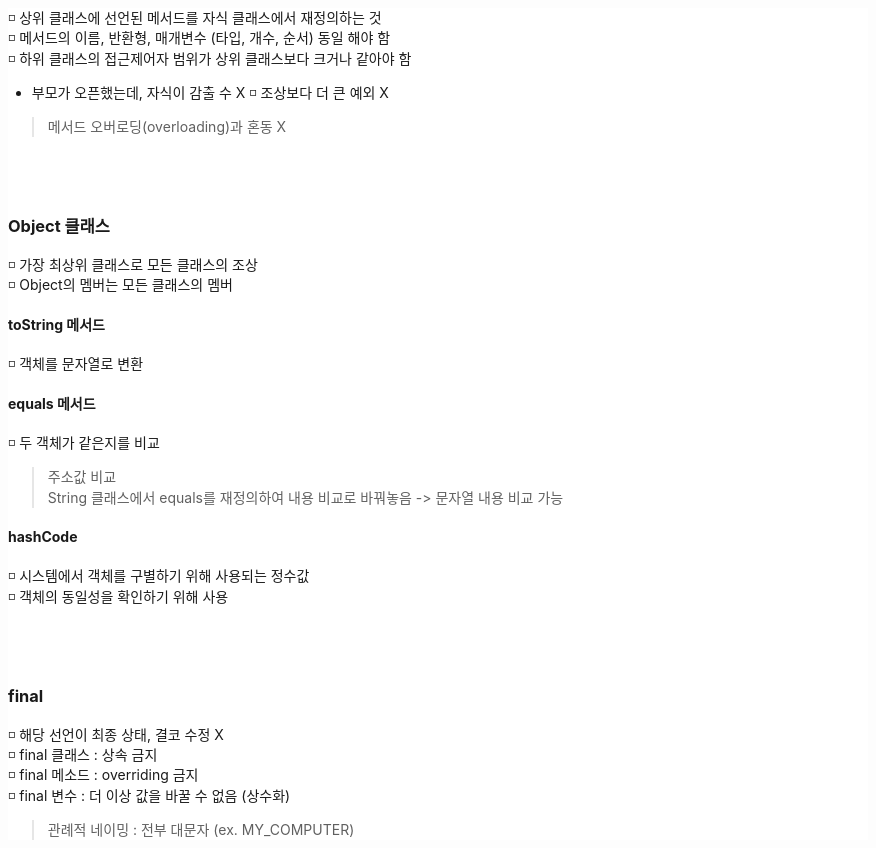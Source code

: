 ◽ 상위 클래스에 선언된 메서드를 자식 클래스에서 재정의하는 것   
◽ 메서드의 이름, 반환형, 매개변수 (타입, 개수, 순서) 동일 해야 함    
◽ 하위 클래스의 접근제어자 범위가 상위 클래스보다 크거나 같아야 함    
- 부모가 오픈했는데, 자식이 감출 수 X 
◽ 조상보다 더 큰 예외 X     
> 메서드 오버로딩(overloading)과 혼동 X    

<br><br>

### Object 클래스
◽ 가장 최상위 클래스로 모든 클래스의 조상   
◽ Object의 멤버는 모든 클래스의 멤버    


#### toString 메서드
◽ 객체를 문자열로 변환      

#### equals 메서드
◽ 두 객체가 같은지를 비교   
> 주소값 비교   
> String 클래스에서 equals를 재정의하여 내용 비교로 바꿔놓음 -> 문자열 내용 비교 가능   

#### hashCode
◽ 시스템에서 객체를 구별하기 위해 사용되는 정수값   
◽ 객체의 동일성을 확인하기 위해 사용    

<br><br>

### final
◽ 해당 선언이 최종 상태, 결코 수정 X    
◽ final 클래스 : 상속 금지    
◽ final 메소드 : overriding 금지  
◽ final 변수 : 더 이상 값을 바꿀 수 없음 (상수화)   
> 관례적 네이밍 : 전부 대문자 (ex. MY_COMPUTER)


